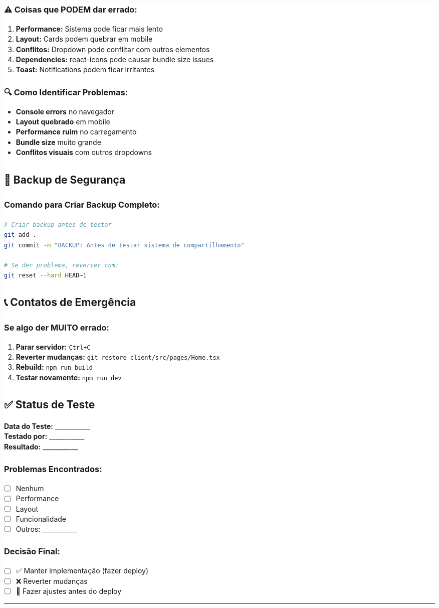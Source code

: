 ### ⚠️ Coisas que PODEM dar errado:
1. **Performance:** Sistema pode ficar mais lento
2. **Layout:** Cards podem quebrar em mobile
3. **Conflitos:** Dropdown pode conflitar com outros elementos
4. **Dependencies:** react-icons pode causar bundle size issues
5. **Toast:** Notifications podem ficar irritantes

### 🔍 Como Identificar Problemas:
- **Console errors** no navegador
- **Layout quebrado** em mobile
- **Performance ruim** no carregamento
- **Bundle size** muito grande
- **Conflitos visuais** com outros dropdowns

## 💾 Backup de Segurança

### Comando para Criar Backup Completo:
```bash
# Criar backup antes de testar
git add .
git commit -m "BACKUP: Antes de testar sistema de compartilhamento"

# Se der problema, reverter com:
git reset --hard HEAD~1
```

## 📞 Contatos de Emergência

### Se algo der MUITO errado:
1. **Parar servidor:** `Ctrl+C`
2. **Reverter mudanças:** `git restore client/src/pages/Home.tsx`
3. **Rebuild:** `npm run build`
4. **Testar novamente:** `npm run dev`

## ✅ Status de Teste

**Data do Teste:** ___________  
**Testado por:** ___________  
**Resultado:** ___________

### Problemas Encontrados:
- [ ] Nenhum
- [ ] Performance
- [ ] Layout
- [ ] Funcionalidade
- [ ] Outros: ___________

### Decisão Final:
- [ ] ✅ Manter implementação (fazer deploy)
- [ ] ❌ Reverter mudanças
- [ ] 🔧 Fazer ajustes antes do deploy

---